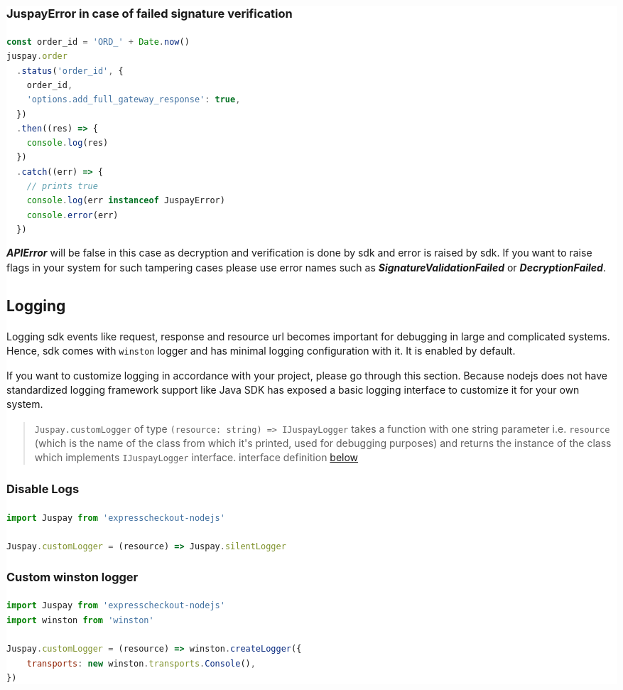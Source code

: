 ### JuspayError in case of failed signature verification
```js
const order_id = 'ORD_' + Date.now()
juspay.order
  .status('order_id', {
    order_id,
    'options.add_full_gateway_response': true,
  })
  .then((res) => {
    console.log(res)
  })
  .catch((err) => {
    // prints true
    console.log(err instanceof JuspayError)
    console.error(err)
  })
```

**_APIError_** will be false in this case as decryption and verification is done by sdk and error is raised by sdk.
If you want to raise flags in your system for such tampering cases please use error names such as **_SignatureValidationFailed_** or **_DecryptionFailed_**.

## Logging
Logging sdk events like request, response and resource url becomes important for debugging in large and complicated systems. Hence, sdk comes with ```winston``` logger and has minimal logging configuration with it. It is enabled by default.

If you want to customize logging in accordance with your project, please go through this section. Because nodejs does not have standardized logging framework support like Java SDK has exposed a basic logging interface to customize it for your own system.

> ```Juspay.customLogger``` of type ```(resource: string) => IJuspayLogger``` takes a function with one string parameter i.e. ```resource``` (which is the name of the class from which it's printed, used for debugging purposes) and returns the instance of the class which implements ```IJuspayLogger``` interface. interface definition [below](#custom-logging-framework)

### Disable Logs
```js
import Juspay from 'expresscheckout-nodejs'

Juspay.customLogger = (resource) => Juspay.silentLogger
```

### Custom winston logger
```js
import Juspay from 'expresscheckout-nodejs'
import winston from 'winston'

Juspay.customLogger = (resource) => winston.createLogger({
    transports: new winston.transports.Console(),
})
```
